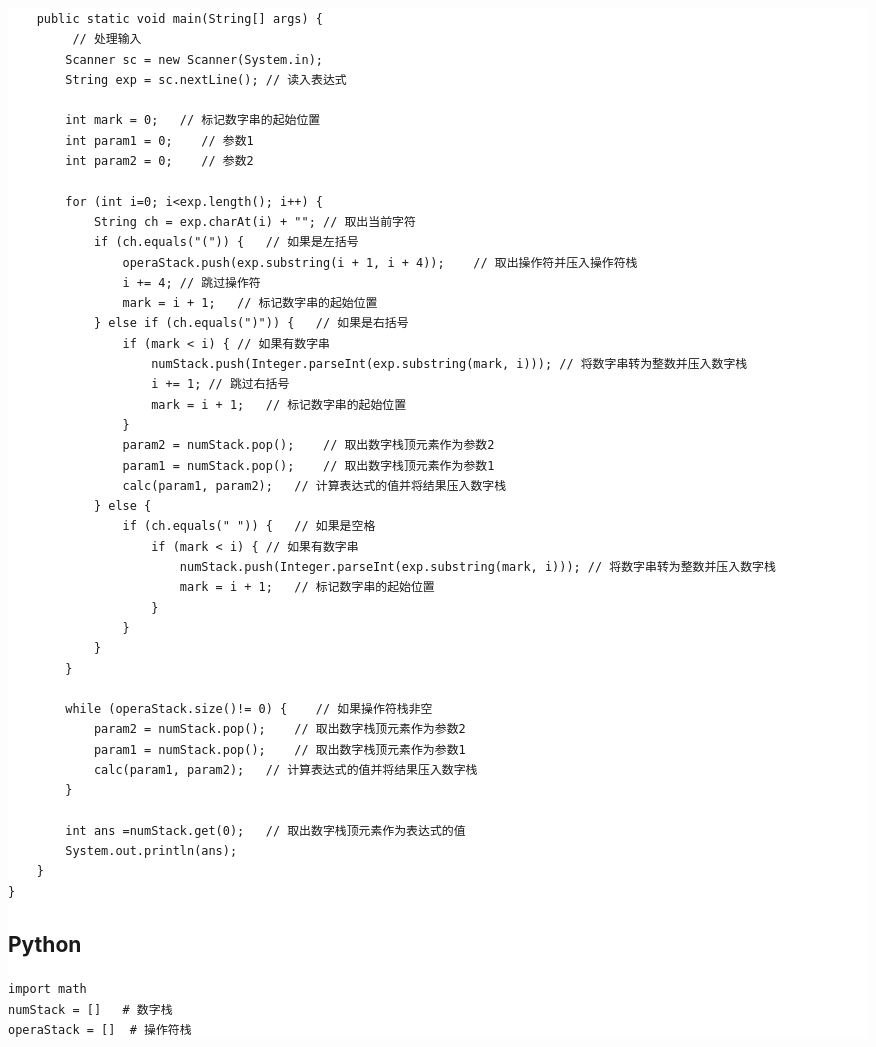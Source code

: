     
    
        public static void main(String[] args) {
             // 处理输入
            Scanner sc = new Scanner(System.in);
            String exp = sc.nextLine(); // 读入表达式
    
            int mark = 0;   // 标记数字串的起始位置
            int param1 = 0;    // 参数1
            int param2 = 0;    // 参数2
    
            for (int i=0; i<exp.length(); i++) {
                String ch = exp.charAt(i) + ""; // 取出当前字符
                if (ch.equals("(")) {   // 如果是左括号
                    operaStack.push(exp.substring(i + 1, i + 4));    // 取出操作符并压入操作符栈
                    i += 4; // 跳过操作符
                    mark = i + 1;   // 标记数字串的起始位置
                } else if (ch.equals(")")) {   // 如果是右括号
                    if (mark < i) { // 如果有数字串
                        numStack.push(Integer.parseInt(exp.substring(mark, i))); // 将数字串转为整数并压入数字栈
                        i += 1; // 跳过右括号
                        mark = i + 1;   // 标记数字串的起始位置
                    }
                    param2 = numStack.pop();    // 取出数字栈顶元素作为参数2
                    param1 = numStack.pop();    // 取出数字栈顶元素作为参数1
                    calc(param1, param2);   // 计算表达式的值并将结果压入数字栈
                } else {
                    if (ch.equals(" ")) {   // 如果是空格
                        if (mark < i) { // 如果有数字串
                            numStack.push(Integer.parseInt(exp.substring(mark, i))); // 将数字串转为整数并压入数字栈
                            mark = i + 1;   // 标记数字串的起始位置
                        }
                    }
                }
            }
    
            while (operaStack.size()!= 0) {    // 如果操作符栈非空
                param2 = numStack.pop();    // 取出数字栈顶元素作为参数2
                param1 = numStack.pop();    // 取出数字栈顶元素作为参数1
                calc(param1, param2);   // 计算表达式的值并将结果压入数字栈
            }
    
            int ans =numStack.get(0);   // 取出数字栈顶元素作为表达式的值
            System.out.println(ans);
        }
    }
    
    

## Python

    
    
    import math
    numStack = []   # 数字栈
    operaStack = []  # 操作符栈
    